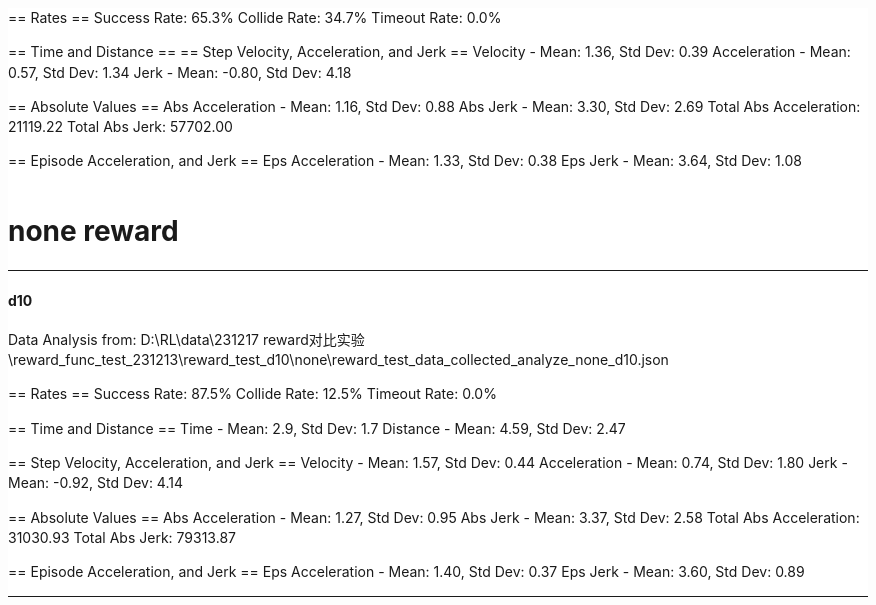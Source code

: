 == Rates ==
Success Rate: 65.3%
Collide Rate: 34.7%
Timeout Rate: 0.0%

== Time and Distance ==
== Step Velocity, Acceleration, and Jerk ==
Velocity - Mean: 1.36, Std Dev: 0.39
Acceleration - Mean: 0.57, Std Dev: 1.34
Jerk - Mean: -0.80, Std Dev: 4.18

== Absolute Values ==
Abs Acceleration - Mean: 1.16, Std Dev: 0.88
Abs Jerk - Mean: 3.30, Std Dev: 2.69
Total Abs Acceleration: 21119.22
Total Abs Jerk: 57702.00

== Episode Acceleration, and Jerk ==
Eps Acceleration - Mean: 1.33, Std Dev: 0.38
Eps Jerk - Mean: 3.64, Std Dev: 1.08

# none reward

---

#### d10

Data Analysis from: D:\RL\data\231217 reward对比实验\reward_func_test_231213\reward_test_d10\none\reward_test_data_collected_analyze_none_d10.json

== Rates ==
Success Rate: 87.5%
Collide Rate: 12.5%
Timeout Rate: 0.0%

== Time and Distance ==
Time - Mean: 2.9, Std Dev: 1.7
Distance - Mean: 4.59, Std Dev: 2.47

== Step Velocity, Acceleration, and Jerk ==
Velocity - Mean: 1.57, Std Dev: 0.44
Acceleration - Mean: 0.74, Std Dev: 1.80
Jerk - Mean: -0.92, Std Dev: 4.14

== Absolute Values ==
Abs Acceleration - Mean: 1.27, Std Dev: 0.95
Abs Jerk - Mean: 3.37, Std Dev: 2.58
Total Abs Acceleration: 31030.93
Total Abs Jerk: 79313.87

== Episode Acceleration, and Jerk ==
Eps Acceleration - Mean: 1.40, Std Dev: 0.37
Eps Jerk - Mean: 3.60, Std Dev: 0.89

---
